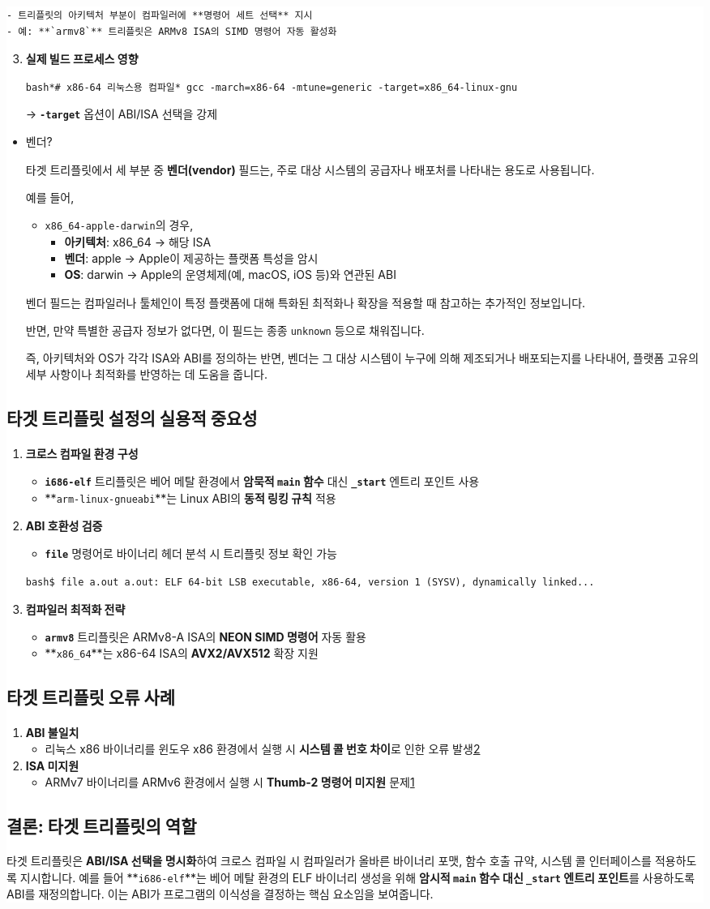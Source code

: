     - 트리플릿의 아키텍처 부분이 컴파일러에 **명령어 세트 선택** 지시
    - 예: **`armv8`** 트리플릿은 ARMv8 ISA의 SIMD 명령어 자동 활성화
3. **실제 빌드 프로세스 영향**
    
    `bash*# x86-64 리눅스용 컴파일* gcc -march=x86-64 -mtune=generic -target=x86_64-linux-gnu`
    
    → **`-target`** 옵션이 ABI/ISA 선택을 강제
    

- 벤더?
    
    타겟 트리플릿에서 세 부분 중 **벤더(vendor)** 필드는, 주로 대상 시스템의 공급자나 배포처를 나타내는 용도로 사용됩니다.
    
    예를 들어,
    
    - `x86_64-apple-darwin`의 경우,
        - **아키텍처**: x86_64 → 해당 ISA
        - **벤더**: apple → Apple이 제공하는 플랫폼 특성을 암시
        - **OS**: darwin → Apple의 운영체제(예, macOS, iOS 등)와 연관된 ABI
    
    벤더 필드는 컴파일러나 툴체인이 특정 플랫폼에 대해 특화된 최적화나 확장을 적용할 때 참고하는 추가적인 정보입니다.
    
    반면, 만약 특별한 공급자 정보가 없다면, 이 필드는 종종 `unknown` 등으로 채워집니다.
    
    즉, 아키텍처와 OS가 각각 ISA와 ABI를 정의하는 반면, 벤더는 그 대상 시스템이 누구에 의해 제조되거나 배포되는지를 나타내어, 플랫폼 고유의 세부 사항이나 최적화를 반영하는 데 도움을 줍니다.
    

## **타겟 트리플릿 설정의 실용적 중요성**

1. **크로스 컴파일 환경 구성**
    
    - **`i686-elf`** 트리플릿은 베어 메탈 환경에서 **암묵적 `main` 함수** 대신 **`_start`** 엔트리 포인트 사용
    - **`arm-linux-gnueabi`**는 Linux ABI의 **동적 링킹 규칙** 적용
2. **ABI 호환성 검증**
    
    - **`file`** 명령어로 바이너리 헤더 분석 시 트리플릿 정보 확인 가능
    
    `bash$ file a.out a.out: ELF 64-bit LSB executable, x86-64, version 1 (SYSV), dynamically linked...`
    
3. **컴파일러 최적화 전략**
    
    - **`armv8`** 트리플릿은 ARMv8-A ISA의 **NEON SIMD 명령어** 자동 활용
    - **`x86_64`**는 x86-64 ISA의 **AVX2/AVX512** 확장 지원

## **타겟 트리플릿 오류 사례**

1. **ABI 불일치**
    - 리눅스 x86 바이너리를 윈도우 x86 환경에서 실행 시 **시스템 콜 번호 차이**로 인한 오류 발생[2](https://sandclock-itblog.tistory.com/194)
2. **ISA 미지원**
    - ARMv7 바이너리를 ARMv6 환경에서 실행 시 **Thumb-2 명령어 미지원** 문제[1](https://yohda.tistory.com/entry/%ED%81%AC%EB%A1%9C%EC%8A%A4-%EC%BB%B4%ED%8C%8C%EC%9D%BC%EC%9E%91%EC%84%B1%EC%A4%91)

## **결론: 타겟 트리플릿의 역할**

타겟 트리플릿은 **ABI/ISA 선택을 명시화**하여 크로스 컴파일 시 컴파일러가 올바른 바이너리 포맷, 함수 호출 규약, 시스템 콜 인터페이스를 적용하도록 지시합니다. 예를 들어 **`i686-elf`**는 베어 메탈 환경의 ELF 바이너리 생성을 위해 **암시적 `main` 함수 대신 `_start` 엔트리 포인트**를 사용하도록 ABI를 재정의합니다. 이는 ABI가 프로그램의 이식성을 결정하는 핵심 요소임을 보여줍니다.